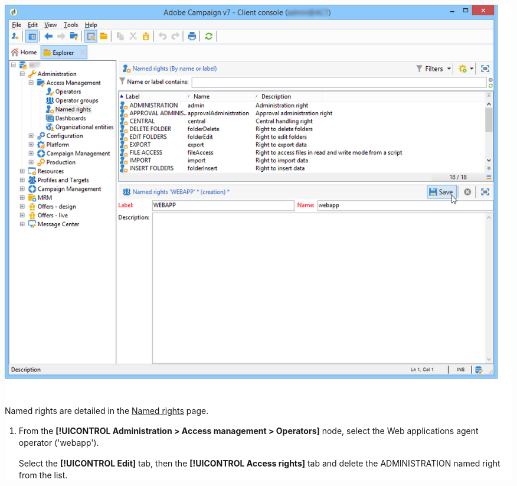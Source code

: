    ![](assets/s_ncs_default_operators_webapp_right.png)

   Named rights are detailed in the [Named rights](access-management-named-rights.md) page.

1. From the **[!UICONTROL Administration > Access management > Operators]** node, select the Web applications agent operator ('webapp').

   Select the **[!UICONTROL Edit]** tab, then the **[!UICONTROL Access rights]** tab and delete the ADMINISTRATION named right from the list.
